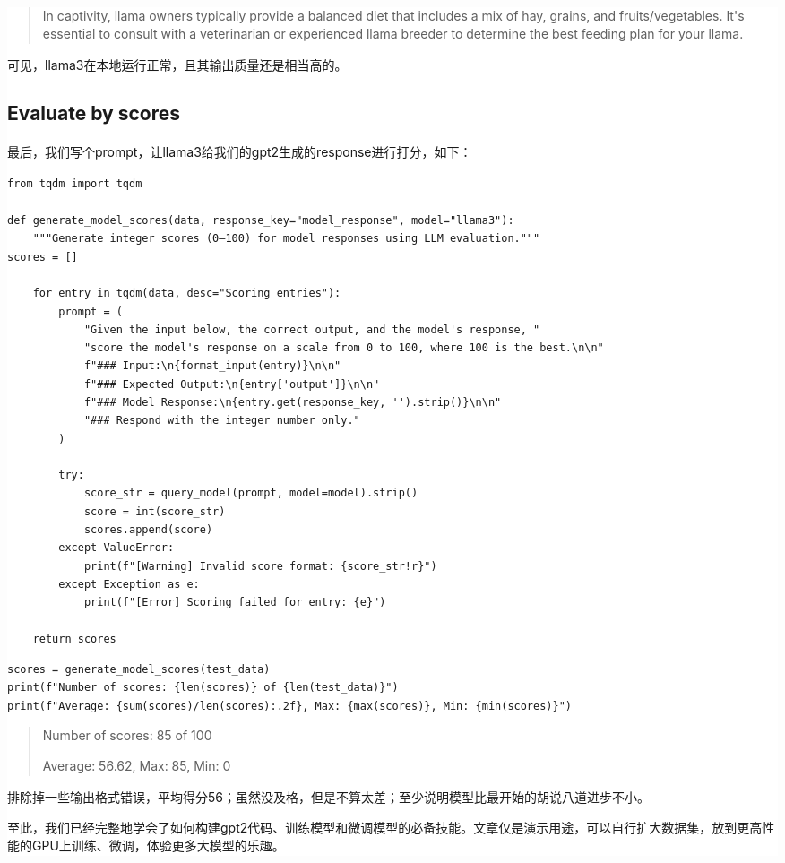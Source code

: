 > In captivity, llama owners typically provide a balanced diet that includes a mix of hay, grains, and fruits/vegetables. It's essential to consult with a veterinarian or experienced llama breeder to determine the best feeding plan for your llama.
> ```

可见，llama3在本地运行正常，且其输出质量还是相当高的。

## Evaluate by scores

最后，我们写个prompt，让llama3给我们的gpt2生成的response进行打分，如下：

```
from tqdm import tqdm

def generate_model_scores(data, response_key="model_response", model="llama3"):
    """Generate integer scores (0–100) for model responses using LLM evaluation."""
scores = []

    for entry in tqdm(data, desc="Scoring entries"):
        prompt = (
            "Given the input below, the correct output, and the model's response, "
            "score the model's response on a scale from 0 to 100, where 100 is the best.\n\n"
            f"### Input:\n{format_input(entry)}\n\n"
            f"### Expected Output:\n{entry['output']}\n\n"
            f"### Model Response:\n{entry.get(response_key, '').strip()}\n\n"
            "### Respond with the integer number only."
        )

        try:
            score_str = query_model(prompt, model=model).strip()
            score = int(score_str)
            scores.append(score)
        except ValueError:
            print(f"[Warning] Invalid score format: {score_str!r}")
        except Exception as e:
            print(f"[Error] Scoring failed for entry: {e}")

    return scores
```

```
scores = generate_model_scores(test_data)
print(f"Number of scores: {len(scores)} of {len(test_data)}")
print(f"Average: {sum(scores)/len(scores):.2f}, Max: {max(scores)}, Min: {min(scores)}")
```

> Number of scores: 85 of 100
>
> Average: 56.62, Max: 85, Min: 0

排除掉一些输出格式错误，平均得分56；虽然没及格，但是不算太差；至少说明模型比最开始的胡说八道进步不小。

至此，我们已经完整地学会了如何构建gpt2代码、训练模型和微调模型的必备技能。文章仅是演示用途，可以自行扩大数据集，放到更高性能的GPU上训练、微调，体验更多大模型的乐趣。